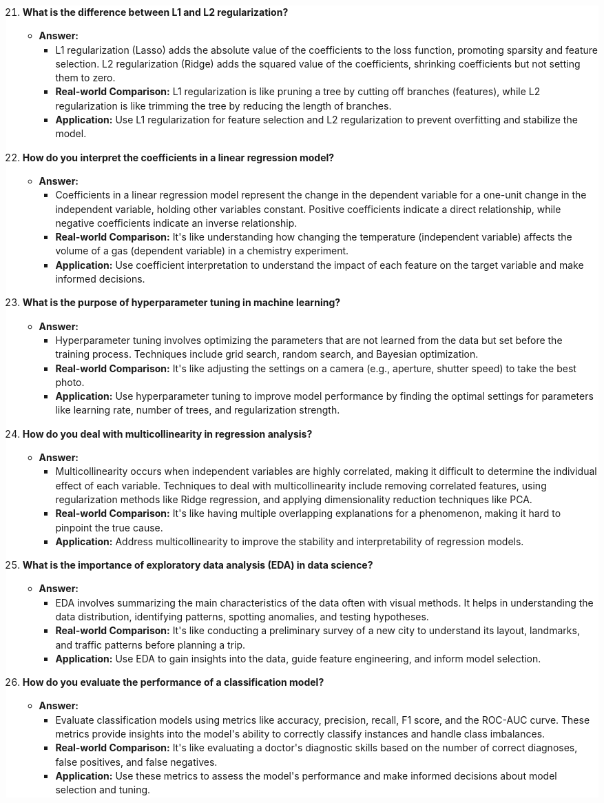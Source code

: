 21. **What is the difference between L1 and L2 regularization?**
    - **Answer:**
      - L1 regularization (Lasso) adds the absolute value of the coefficients to the loss function, promoting sparsity and feature selection. L2 regularization (Ridge) adds the squared value of the coefficients, shrinking coefficients but not setting them to zero.
      - **Real-world Comparison:** L1 regularization is like pruning a tree by cutting off branches (features), while L2 regularization is like trimming the tree by reducing the length of branches.
      - **Application:** Use L1 regularization for feature selection and L2 regularization to prevent overfitting and stabilize the model.

22. **How do you interpret the coefficients in a linear regression model?**
    - **Answer:**
      - Coefficients in a linear regression model represent the change in the dependent variable for a one-unit change in the independent variable, holding other variables constant. Positive coefficients indicate a direct relationship, while negative coefficients indicate an inverse relationship.
      - **Real-world Comparison:** It's like understanding how changing the temperature (independent variable) affects the volume of a gas (dependent variable) in a chemistry experiment.
      - **Application:** Use coefficient interpretation to understand the impact of each feature on the target variable and make informed decisions.

23. **What is the purpose of hyperparameter tuning in machine learning?**
    - **Answer:**
      - Hyperparameter tuning involves optimizing the parameters that are not learned from the data but set before the training process. Techniques include grid search, random search, and Bayesian optimization.
      - **Real-world Comparison:** It's like adjusting the settings on a camera (e.g., aperture, shutter speed) to take the best photo.
      - **Application:** Use hyperparameter tuning to improve model performance by finding the optimal settings for parameters like learning rate, number of trees, and regularization strength.

24. **How do you deal with multicollinearity in regression analysis?**
    - **Answer:**
      - Multicollinearity occurs when independent variables are highly correlated, making it difficult to determine the individual effect of each variable. Techniques to deal with multicollinearity include removing correlated features, using regularization methods like Ridge regression, and applying dimensionality reduction techniques like PCA.
      - **Real-world Comparison:** It's like having multiple overlapping explanations for a phenomenon, making it hard to pinpoint the true cause.
      - **Application:** Address multicollinearity to improve the stability and interpretability of regression models.

25. **What is the importance of exploratory data analysis (EDA) in data science?**
    - **Answer:**
      - EDA involves summarizing the main characteristics of the data often with visual methods. It helps in understanding the data distribution, identifying patterns, spotting anomalies, and testing hypotheses.
      - **Real-world Comparison:** It's like conducting a preliminary survey of a new city to understand its layout, landmarks, and traffic patterns before planning a trip.
      - **Application:** Use EDA to gain insights into the data, guide feature engineering, and inform model selection.

26. **How do you evaluate the performance of a classification model?**
    - **Answer:**
      - Evaluate classification models using metrics like accuracy, precision, recall, F1 score, and the ROC-AUC curve. These metrics provide insights into the model's ability to correctly classify instances and handle class imbalances.
      - **Real-world Comparison:** It's like evaluating a doctor's diagnostic skills based on the number of correct diagnoses, false positives, and false negatives.
      - **Application:** Use these metrics to assess the model's performance and make informed decisions about model selection and tuning.
